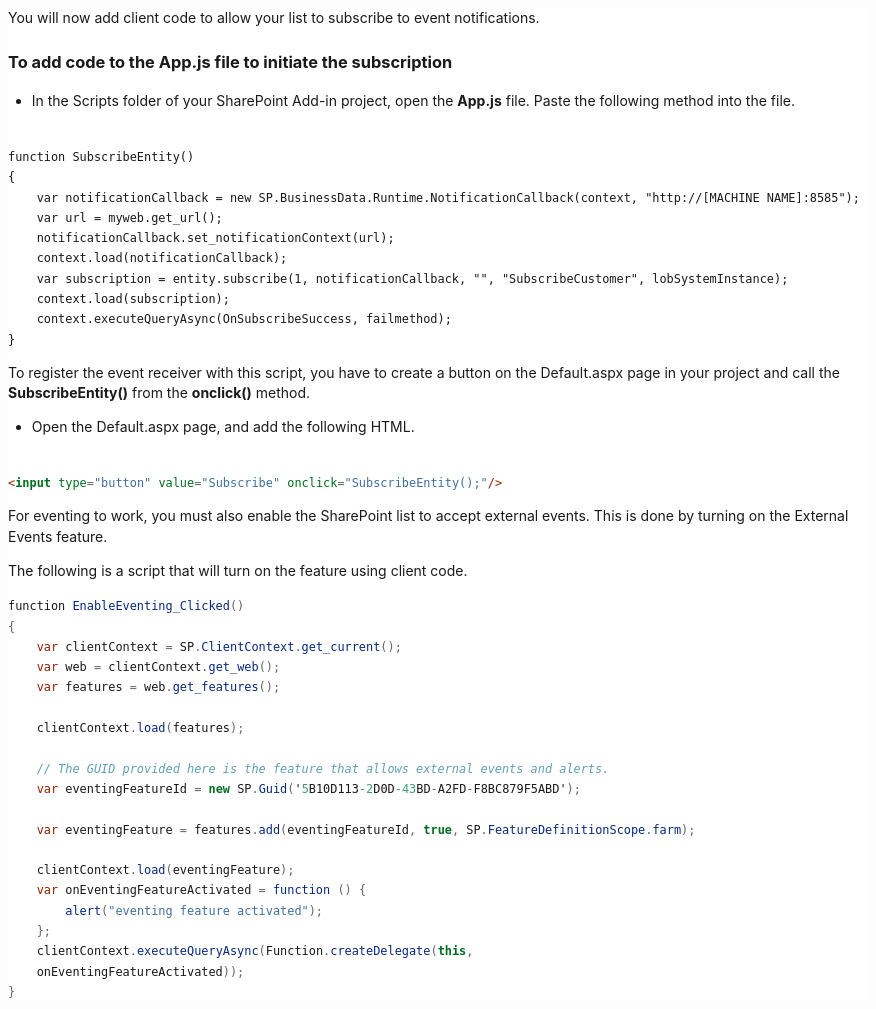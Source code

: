 You will now add client code to allow your list to subscribe to event notifications.
  
    
    

### To add code to the App.js file to initiate the subscription


- In the Scripts folder of your SharePoint Add-in project, open the **App.js** file. Paste the following method into the file.
    
```
  
function SubscribeEntity()
{
    var notificationCallback = new SP.BusinessData.Runtime.NotificationCallback(context, "http://[MACHINE NAME]:8585");
    var url = myweb.get_url();
    notificationCallback.set_notificationContext(url);
    context.load(notificationCallback);
    var subscription = entity.subscribe(1, notificationCallback, "", "SubscribeCustomer", lobSystemInstance);
    context.load(subscription);
    context.executeQueryAsync(OnSubscribeSuccess, failmethod);
}
```

To register the event receiver with this script, you have to create a button on the Default.aspx page in your project and call the **SubscribeEntity()** from the **onclick()** method.
  
    
    

- Open the Default.aspx page, and add the following HTML.
    
```HTML
  
<input type="button" value="Subscribe" onclick="SubscribeEntity();"/>
```

For eventing to work, you must also enable the SharePoint list to accept external events. This is done by turning on the External Events feature.
  
    
    
The following is a script that will turn on the feature using client code.
  
    
    



```csharp
function EnableEventing_Clicked()
{
    var clientContext = SP.ClientContext.get_current();
    var web = clientContext.get_web();
    var features = web.get_features();

    clientContext.load(features);

    // The GUID provided here is the feature that allows external events and alerts.
    var eventingFeatureId = new SP.Guid('5B10D113-2D0D-43BD-A2FD-F8BC879F5ABD');

    var eventingFeature = features.add(eventingFeatureId, true, SP.FeatureDefinitionScope.farm);

    clientContext.load(eventingFeature);
    var onEventingFeatureActivated = function () {
        alert("eventing feature activated");
    };
    clientContext.executeQueryAsync(Function.createDelegate(this,
    onEventingFeatureActivated));
}
```